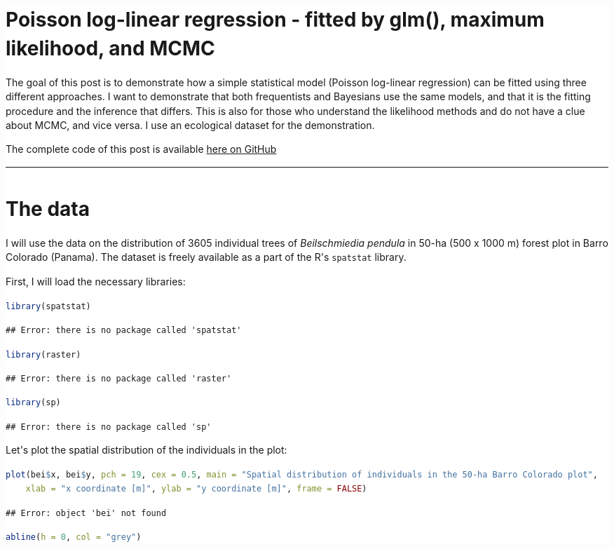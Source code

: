 
Poisson log-linear regression - fitted by glm(), maximum likelihood, and MCMC
=============================================================================

The goal of this post is to demonstrate how a simple statistical model (Poisson log-linear regression) can be fitted using three different approaches. I want to demonstrate that both frequentists and Bayesians use the same models, and that it is the fitting procedure and the inference that differs. This is also for those who understand the likelihood methods and do not have a clue about MCMC, and vice versa. I use an ecological dataset for the demonstration.

The complete code of this post is available [here on GitHub](https://github.com/petrkeil/Statistics/tree/master/Poisson_regression)

-------

The data
========  
  
I will use the data on the distribution of 3605 individual trees of *Beilschmiedia pendula* in 50-ha (500 x 1000 m) forest plot in Barro Colorado (Panama). The dataset is freely available as a part of the R's `spatstat` library. 

First, I will load the necessary libraries:

```r
library(spatstat)
```

```
## Error: there is no package called 'spatstat'
```

```r
library(raster)
```

```
## Error: there is no package called 'raster'
```

```r
library(sp)
```

```
## Error: there is no package called 'sp'
```


Let's plot the spatial distribution of the individuals in the plot:

```r
plot(bei$x, bei$y, pch = 19, cex = 0.5, main = "Spatial distribution of individuals in the 50-ha Barro Colorado plot", 
    xlab = "x coordinate [m]", ylab = "y coordinate [m]", frame = FALSE)
```

```
## Error: object 'bei' not found
```

```r
abline(h = 0, col = "grey")
```
